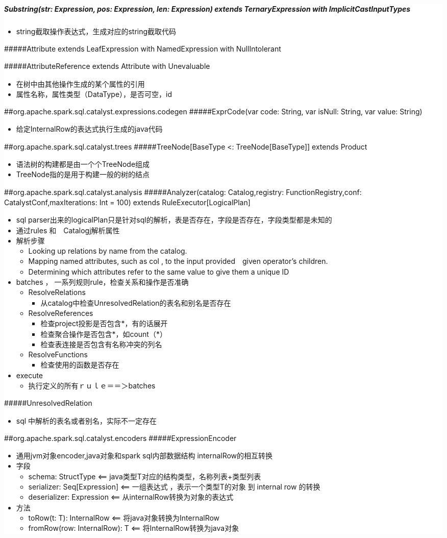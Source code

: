 ##### Substring(str: Expression, pos: Expression, len: Expression) extends TernaryExpression with ImplicitCastInputTypes
*   string截取操作表达式，生成对应的string截取代码

#####Attribute extends LeafExpression with NamedExpression with NullIntolerant


#####<span id = 'AttributeReference'>AttributeReference </span> extends Attribute with Unevaluable
*   在树中由其他操作生成的某个属性的引用
*   属性名称，属性类型（DataType），是否可空，id


##org.apache.spark.sql.catalyst.expressions.codegen
#####ExprCode(var code: String, var isNull: String, var value: String)
*   给定InternalRow的表达式执行生成的java代码


##org.apache.spark.sql.catalyst.trees
#####TreeNode[BaseType <: TreeNode[BaseType]] extends Product
*   语法树的构建都是由一个个TreeNode组成
*   TreeNode指的是用于构建一般的树的结点

##org.apache.spark.sql.catalyst.analysis
#####<span id ='Analyzer'>Analyzer</span>(catalog: Catalog,registry: FunctionRegistry,conf: CatalystConf,maxIterations: Int = 100) extends RuleExecutor[LogicalPlan]
*   sql parser出来的logicalPlan只是针对sql的解析，表是否存在，字段是否存在，字段类型都是未知的
*   通过rules 和　Catalogj解析属性
*   解析步骤
    -   Looking up relations by name from the catalog.
    -   Mapping named attributes, such as col , to the input provided　given operator’s children.
    -   Determining which attributes refer to the same value to give
        them a unique ID
*   batches  ， 一系列规则rule，检查关系和操作是否准确
    -   ResolveRelations
        -   从catalog中检查UnresolvedRelation的表名和别名是否存在
    -   ResolveReferences
        -   检查project投影是否包含*，有的话展开
        -   检查聚合操作是否包含*，如count（*）
        -   检查表连接是否包含有名称冲突的列名
    -   ResolveFunctions
        +   检查使用的函数是否存在
*   execute
    -   执行定义的所有ｒｕｌｅ＝＝＞batches

#####UnresolvedRelation
*   sql 中解析的表名或者别名，实际不一定存在


##org.apache.spark.sql.catalyst.encoders
#####ExpressionEncoder
*   通用jvm对象encoder,java对象和spark sql内部数据结构 internalRow的相互转换
*   字段
    -   schema: StructType <== java类型T对应的结构类型，名称列表+类型列表
    -   serializer: Seq[Expression] <== 一组表达式 ，表示一个类型T的对象 到 internal row 的转换
    -   deserializer: Expression <==  从internalRow转换为对象的表达式
*   方法
    -   toRow(t: T): InternalRow <== 将java对象转换为InternalRow
    -   fromRow(row: InternalRow): T <== 将InternalRow转换为java对象
